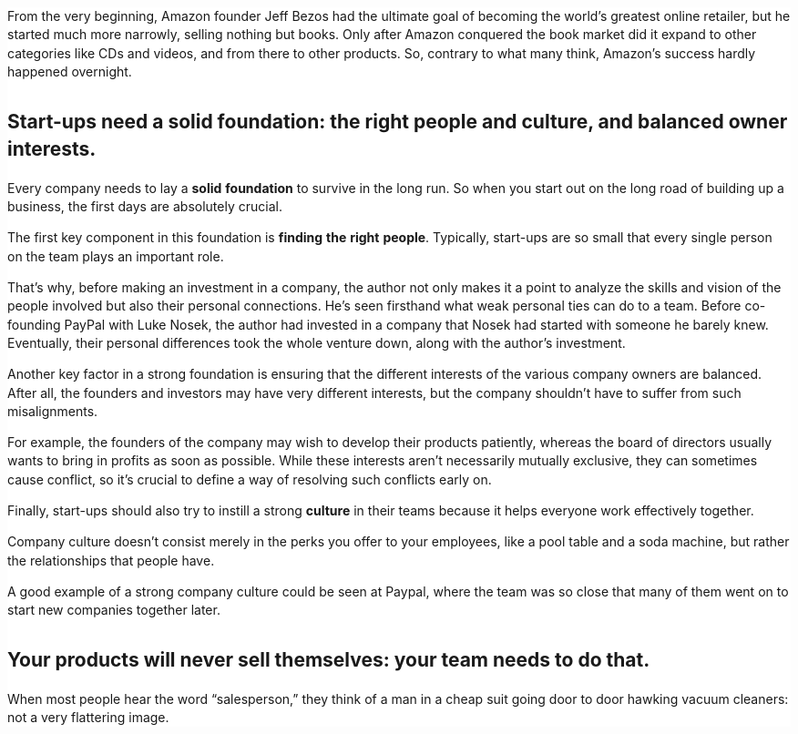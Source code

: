 From the very beginning, Amazon founder Jeff Bezos had the ultimate goal of
becoming the world’s greatest online retailer, but he started much more
narrowly, selling nothing but books. Only after Amazon conquered the book
market did it expand to other categories like CDs and videos, and from there to
other products. So, contrary to what many think, Amazon’s success hardly
happened overnight.

## Start-ups need a solid foundation: the right people and culture, and balanced owner interests.

Every company needs to lay a **solid** **foundation** to survive in the long
run. So when you start out on the long road of building up a business, the
first days are absolutely crucial.

The first key component in this foundation is **finding** **the** **right**
**people**. Typically, start-ups are so small that every single person on the
team plays an important role.

That’s why, before making an investment in a company, the author not only makes
it a point to analyze the skills and vision of the people involved but also
their personal connections. He’s seen firsthand what weak personal ties can do
to a team. Before co-founding PayPal with Luke Nosek, the author had invested
in a company that Nosek had started with someone he barely knew. Eventually,
their personal differences took the whole venture down, along with the author’s
investment.

Another key factor in a strong foundation is ensuring that the different
interests of the various company owners are balanced. After all, the founders
and investors may have very different interests, but the company shouldn’t have
to suffer from such misalignments.

For example, the founders of the company may wish to develop their products
patiently, whereas the board of directors usually wants to bring in profits as
soon as possible. While these interests aren’t necessarily mutually exclusive,
they can sometimes cause conflict, so it’s crucial to define a way of resolving
such conflicts early on.

Finally, start-ups should also try to instill a strong **culture** in their
teams because it helps everyone work effectively together.

Company culture doesn’t consist merely in the perks you offer to your
employees, like a pool table and a soda machine, but rather the relationships
that people have.

A good example of a strong company culture could be seen at Paypal, where the
team was so close that many of them went on to start new companies together
later.

## Your products will never sell themselves: your team needs to do that.

When most people hear the word “salesperson,” they think of a man in a cheap
suit going door to door hawking vacuum cleaners: not a very flattering image.

